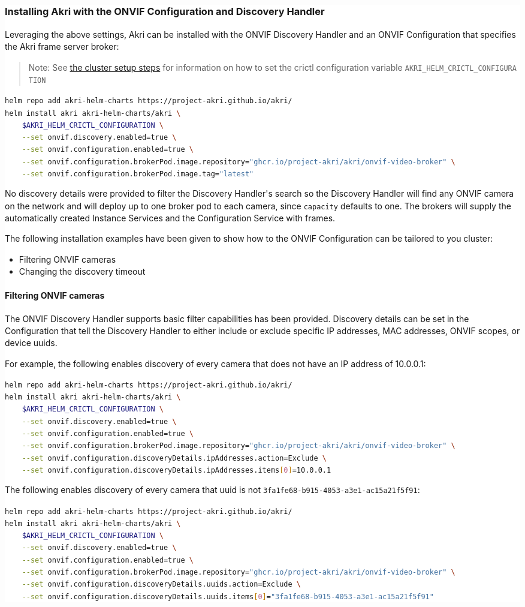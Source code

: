 ### Installing Akri with the ONVIF Configuration and Discovery Handler

Leveraging the above settings, Akri can be installed with the ONVIF Discovery Handler and an ONVIF Configuration that specifies the Akri frame server broker:

> Note: See [the cluster setup steps](../user-guide/cluster-setup.md#configure-crictl) for information on how to set the crictl configuration variable `AKRI_HELM_CRICTL_CONFIGURATION`

```bash
helm repo add akri-helm-charts https://project-akri.github.io/akri/
helm install akri akri-helm-charts/akri \
    $AKRI_HELM_CRICTL_CONFIGURATION \
    --set onvif.discovery.enabled=true \
    --set onvif.configuration.enabled=true \
    --set onvif.configuration.brokerPod.image.repository="ghcr.io/project-akri/akri/onvif-video-broker" \
    --set onvif.configuration.brokerPod.image.tag="latest"
```

No discovery details were provided to filter the Discovery Handler's search so the Discovery Handler will find any ONVIF camera on the network and will deploy up to one broker pod to each camera, since `capacity` defaults to one. The brokers will supply the automatically created Instance Services and the Configuration Service with frames.

The following installation examples have been given to show how to the ONVIF Configuration can be tailored to you cluster:

* Filtering ONVIF cameras
* Changing the discovery timeout

#### Filtering ONVIF cameras

The ONVIF Discovery Handler supports basic filter capabilities has been provided. Discovery details can be set in the Configuration that tell the Discovery Handler to either include or exclude specific IP addresses, MAC addresses, ONVIF scopes, or device uuids.

For example, the following enables discovery of every camera that does not have an IP address of 10.0.0.1:

```bash
helm repo add akri-helm-charts https://project-akri.github.io/akri/
helm install akri akri-helm-charts/akri \
    $AKRI_HELM_CRICTL_CONFIGURATION \
    --set onvif.discovery.enabled=true \
    --set onvif.configuration.enabled=true \
    --set onvif.configuration.brokerPod.image.repository="ghcr.io/project-akri/akri/onvif-video-broker" \
    --set onvif.configuration.discoveryDetails.ipAddresses.action=Exclude \
    --set onvif.configuration.discoveryDetails.ipAddresses.items[0]=10.0.0.1
```

The following enables discovery of every camera that uuid is not `3fa1fe68-b915-4053-a3e1-ac15a21f5f91`:

```bash
helm repo add akri-helm-charts https://project-akri.github.io/akri/
helm install akri akri-helm-charts/akri \
    $AKRI_HELM_CRICTL_CONFIGURATION \
    --set onvif.discovery.enabled=true \
    --set onvif.configuration.enabled=true \
    --set onvif.configuration.brokerPod.image.repository="ghcr.io/project-akri/akri/onvif-video-broker" \
    --set onvif.configuration.discoveryDetails.uuids.action=Exclude \
    --set onvif.configuration.discoveryDetails.uuids.items[0]="3fa1fe68-b915-4053-a3e1-ac15a21f5f91"
```
